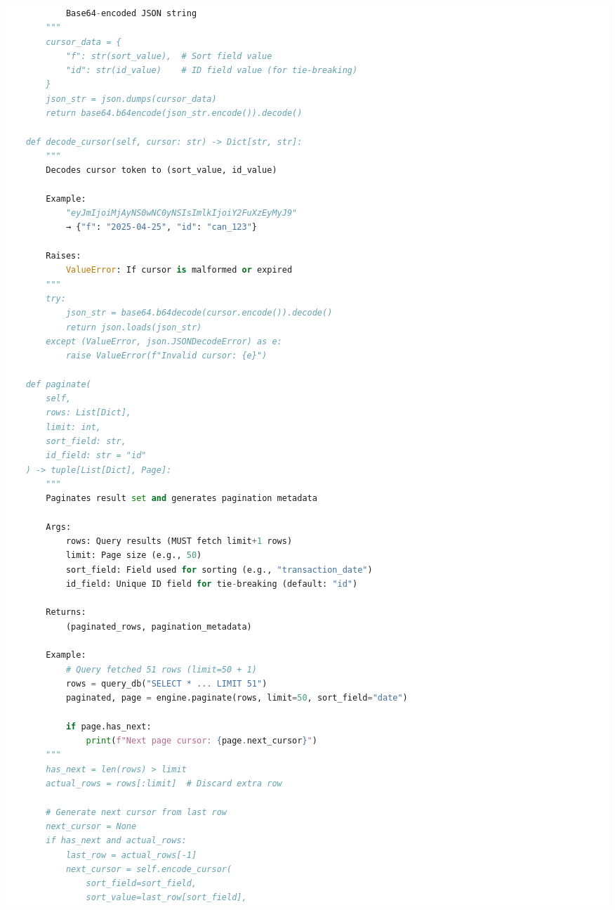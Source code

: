 ```python
            Base64-encoded JSON string
        """
        cursor_data = {
            "f": str(sort_value),  # Sort field value
            "id": str(id_value)    # ID field value (for tie-breaking)
        }
        json_str = json.dumps(cursor_data)
        return base64.b64encode(json_str.encode()).decode()

    def decode_cursor(self, cursor: str) -> Dict[str, str]:
        """
        Decodes cursor token to (sort_value, id_value)

        Example:
            "eyJmIjoiMjAyNS0wNC0yNSIsImlkIjoiY2FuXzEyMyJ9"
            → {"f": "2025-04-25", "id": "can_123"}

        Raises:
            ValueError: If cursor is malformed or expired
        """
        try:
            json_str = base64.b64decode(cursor.encode()).decode()
            return json.loads(json_str)
        except (ValueError, json.JSONDecodeError) as e:
            raise ValueError(f"Invalid cursor: {e}")

    def paginate(
        self,
        rows: List[Dict],
        limit: int,
        sort_field: str,
        id_field: str = "id"
    ) -> tuple[List[Dict], Page]:
        """
        Paginates result set and generates pagination metadata

        Args:
            rows: Query results (MUST fetch limit+1 rows)
            limit: Page size (e.g., 50)
            sort_field: Field used for sorting (e.g., "transaction_date")
            id_field: Unique ID field for tie-breaking (default: "id")

        Returns:
            (paginated_rows, pagination_metadata)

        Example:
            # Query fetched 51 rows (limit=50 + 1)
            rows = query_db("SELECT * ... LIMIT 51")
            paginated, page = engine.paginate(rows, limit=50, sort_field="date")

            if page.has_next:
                print(f"Next page cursor: {page.next_cursor}")
        """
        has_next = len(rows) > limit
        actual_rows = rows[:limit]  # Discard extra row

        # Generate next cursor from last row
        next_cursor = None
        if has_next and actual_rows:
            last_row = actual_rows[-1]
            next_cursor = self.encode_cursor(
                sort_field=sort_field,
                sort_value=last_row[sort_field],
```